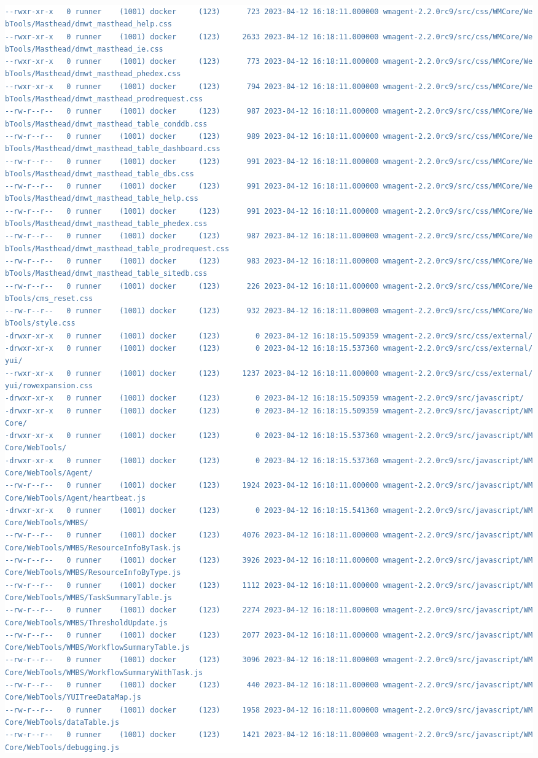```diff
--rwxr-xr-x   0 runner    (1001) docker     (123)      723 2023-04-12 16:18:11.000000 wmagent-2.2.0rc9/src/css/WMCore/WebTools/Masthead/dmwt_masthead_help.css
--rwxr-xr-x   0 runner    (1001) docker     (123)     2633 2023-04-12 16:18:11.000000 wmagent-2.2.0rc9/src/css/WMCore/WebTools/Masthead/dmwt_masthead_ie.css
--rwxr-xr-x   0 runner    (1001) docker     (123)      773 2023-04-12 16:18:11.000000 wmagent-2.2.0rc9/src/css/WMCore/WebTools/Masthead/dmwt_masthead_phedex.css
--rwxr-xr-x   0 runner    (1001) docker     (123)      794 2023-04-12 16:18:11.000000 wmagent-2.2.0rc9/src/css/WMCore/WebTools/Masthead/dmwt_masthead_prodrequest.css
--rw-r--r--   0 runner    (1001) docker     (123)      987 2023-04-12 16:18:11.000000 wmagent-2.2.0rc9/src/css/WMCore/WebTools/Masthead/dmwt_masthead_table_conddb.css
--rw-r--r--   0 runner    (1001) docker     (123)      989 2023-04-12 16:18:11.000000 wmagent-2.2.0rc9/src/css/WMCore/WebTools/Masthead/dmwt_masthead_table_dashboard.css
--rw-r--r--   0 runner    (1001) docker     (123)      991 2023-04-12 16:18:11.000000 wmagent-2.2.0rc9/src/css/WMCore/WebTools/Masthead/dmwt_masthead_table_dbs.css
--rw-r--r--   0 runner    (1001) docker     (123)      991 2023-04-12 16:18:11.000000 wmagent-2.2.0rc9/src/css/WMCore/WebTools/Masthead/dmwt_masthead_table_help.css
--rw-r--r--   0 runner    (1001) docker     (123)      991 2023-04-12 16:18:11.000000 wmagent-2.2.0rc9/src/css/WMCore/WebTools/Masthead/dmwt_masthead_table_phedex.css
--rw-r--r--   0 runner    (1001) docker     (123)      987 2023-04-12 16:18:11.000000 wmagent-2.2.0rc9/src/css/WMCore/WebTools/Masthead/dmwt_masthead_table_prodrequest.css
--rw-r--r--   0 runner    (1001) docker     (123)      983 2023-04-12 16:18:11.000000 wmagent-2.2.0rc9/src/css/WMCore/WebTools/Masthead/dmwt_masthead_table_sitedb.css
--rw-r--r--   0 runner    (1001) docker     (123)      226 2023-04-12 16:18:11.000000 wmagent-2.2.0rc9/src/css/WMCore/WebTools/cms_reset.css
--rw-r--r--   0 runner    (1001) docker     (123)      932 2023-04-12 16:18:11.000000 wmagent-2.2.0rc9/src/css/WMCore/WebTools/style.css
-drwxr-xr-x   0 runner    (1001) docker     (123)        0 2023-04-12 16:18:15.509359 wmagent-2.2.0rc9/src/css/external/
-drwxr-xr-x   0 runner    (1001) docker     (123)        0 2023-04-12 16:18:15.537360 wmagent-2.2.0rc9/src/css/external/yui/
--rwxr-xr-x   0 runner    (1001) docker     (123)     1237 2023-04-12 16:18:11.000000 wmagent-2.2.0rc9/src/css/external/yui/rowexpansion.css
-drwxr-xr-x   0 runner    (1001) docker     (123)        0 2023-04-12 16:18:15.509359 wmagent-2.2.0rc9/src/javascript/
-drwxr-xr-x   0 runner    (1001) docker     (123)        0 2023-04-12 16:18:15.509359 wmagent-2.2.0rc9/src/javascript/WMCore/
-drwxr-xr-x   0 runner    (1001) docker     (123)        0 2023-04-12 16:18:15.537360 wmagent-2.2.0rc9/src/javascript/WMCore/WebTools/
-drwxr-xr-x   0 runner    (1001) docker     (123)        0 2023-04-12 16:18:15.537360 wmagent-2.2.0rc9/src/javascript/WMCore/WebTools/Agent/
--rw-r--r--   0 runner    (1001) docker     (123)     1924 2023-04-12 16:18:11.000000 wmagent-2.2.0rc9/src/javascript/WMCore/WebTools/Agent/heartbeat.js
-drwxr-xr-x   0 runner    (1001) docker     (123)        0 2023-04-12 16:18:15.541360 wmagent-2.2.0rc9/src/javascript/WMCore/WebTools/WMBS/
--rw-r--r--   0 runner    (1001) docker     (123)     4076 2023-04-12 16:18:11.000000 wmagent-2.2.0rc9/src/javascript/WMCore/WebTools/WMBS/ResourceInfoByTask.js
--rw-r--r--   0 runner    (1001) docker     (123)     3926 2023-04-12 16:18:11.000000 wmagent-2.2.0rc9/src/javascript/WMCore/WebTools/WMBS/ResourceInfoByType.js
--rw-r--r--   0 runner    (1001) docker     (123)     1112 2023-04-12 16:18:11.000000 wmagent-2.2.0rc9/src/javascript/WMCore/WebTools/WMBS/TaskSummaryTable.js
--rw-r--r--   0 runner    (1001) docker     (123)     2274 2023-04-12 16:18:11.000000 wmagent-2.2.0rc9/src/javascript/WMCore/WebTools/WMBS/ThresholdUpdate.js
--rw-r--r--   0 runner    (1001) docker     (123)     2077 2023-04-12 16:18:11.000000 wmagent-2.2.0rc9/src/javascript/WMCore/WebTools/WMBS/WorkflowSummaryTable.js
--rw-r--r--   0 runner    (1001) docker     (123)     3096 2023-04-12 16:18:11.000000 wmagent-2.2.0rc9/src/javascript/WMCore/WebTools/WMBS/WorkflowSummaryWithTask.js
--rw-r--r--   0 runner    (1001) docker     (123)      440 2023-04-12 16:18:11.000000 wmagent-2.2.0rc9/src/javascript/WMCore/WebTools/YUITreeDataMap.js
--rw-r--r--   0 runner    (1001) docker     (123)     1958 2023-04-12 16:18:11.000000 wmagent-2.2.0rc9/src/javascript/WMCore/WebTools/dataTable.js
--rw-r--r--   0 runner    (1001) docker     (123)     1421 2023-04-12 16:18:11.000000 wmagent-2.2.0rc9/src/javascript/WMCore/WebTools/debugging.js
```